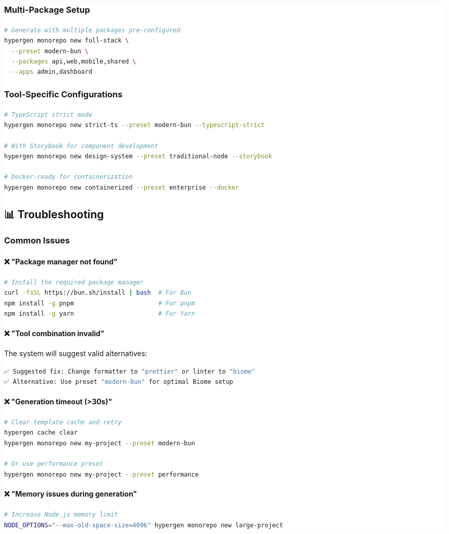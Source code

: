 ### Multi-Package Setup

```bash
# Generate with multiple packages pre-configured
hypergen monorepo new full-stack \
  --preset modern-bun \
  --packages api,web,mobile,shared \
  --apps admin,dashboard
```

### Tool-Specific Configurations

```bash
# TypeScript strict mode
hypergen monorepo new strict-ts --preset modern-bun --typescript-strict

# With Storybook for component development  
hypergen monorepo new design-system --preset traditional-node --storybook

# Docker-ready for containerization
hypergen monorepo new containerized --preset enterprise --docker
```

## 📊 Troubleshooting

### Common Issues

#### ❌ "Package manager not found"
```bash
# Install the required package manager
curl -fsSL https://bun.sh/install | bash  # For Bun
npm install -g pnpm                       # For pnpm
npm install -g yarn                       # For Yarn
```

#### ❌ "Tool combination invalid"  
The system will suggest valid alternatives:
```bash
✅ Suggested fix: Change formatter to "prettier" or linter to "biome"
✅ Alternative: Use preset "modern-bun" for optimal Biome setup
```

#### ❌ "Generation timeout (>30s)"
```bash
# Clear template cache and retry
hypergen cache clear
hypergen monorepo new my-project --preset modern-bun

# Or use performance preset
hypergen monorepo new my-project --preset performance
```

#### ❌ "Memory issues during generation"
```bash
# Increase Node.js memory limit
NODE_OPTIONS="--max-old-space-size=4096" hypergen monorepo new large-project
```
